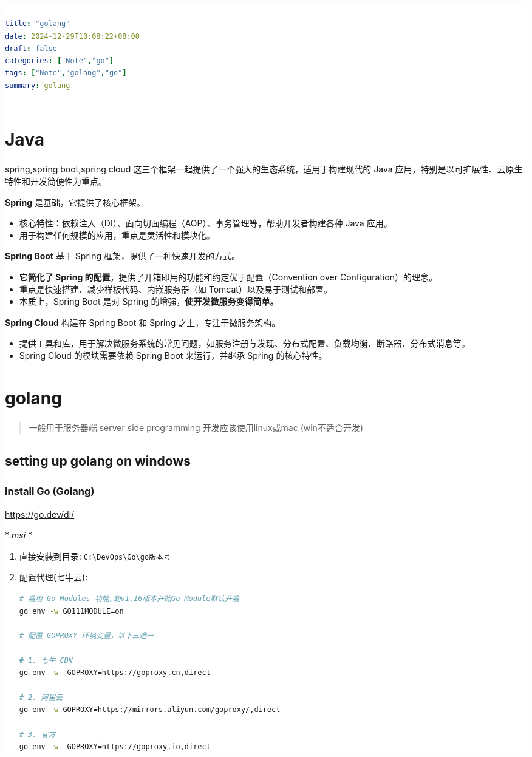 ```yaml
---
title: "golang"
date: 2024-12-29T10:08:22+08:00
draft: false
categories: ["Note","go"]
tags: ["Note","golang","go"]
summary: golang
---
```


# Java

spring,spring boot,spring cloud 这三个框架一起提供了一个强大的生态系统，适用于构建现代的 Java 应用，特别是以可扩展性、云原生特性和开发简便性为重点。

**Spring** 是基础，它提供了核心框架。

- 核心特性：依赖注入（DI）、面向切面编程（AOP）、事务管理等，帮助开发者构建各种 Java 应用。
- 用于构建任何规模的应用，重点是灵活性和模块化。

**Spring Boot** 基于 Spring 框架，提供了一种快速开发的方式。

- 它**简化了 Spring 的配置**，提供了开箱即用的功能和约定优于配置（Convention over Configuration）的理念。
- 重点是快速搭建、减少样板代码、内嵌服务器（如 Tomcat）以及易于测试和部署。
- 本质上，Spring Boot 是对 Spring 的增强，**使开发微服务变得简单。**

**Spring Cloud** 构建在 Spring Boot 和 Spring 之上，专注于微服务架构。

- 提供工具和库，用于解决微服务系统的常见问题，如服务注册与发现、分布式配置、负载均衡、断路器、分布式消息等。
- Spring Cloud 的模块需要依赖 Spring Boot 来运行，并继承 Spring 的核心特性。

# golang

> 一般用于服务器端 server side programming
> 开发应该使用linux或mac (win不适合开发)

## setting up golang on windows

### Install Go (Golang)

https://go.dev/dl/

**.msi* *

1. 直接安装到目录: `C:\DevOps\Go\go版本号`

2. 配置代理(七牛云): 

   ```bash
   # 启用 Go Modules 功能,到v1.16版本开始Go Module默认开启
   go env -w GO111MODULE=on
   
   # 配置 GOPROXY 环境变量，以下三选一
   
   # 1. 七牛 CDN
   go env -w  GOPROXY=https://goproxy.cn,direct
   
   # 2. 阿里云
   go env -w GOPROXY=https://mirrors.aliyun.com/goproxy/,direct
   
   # 3. 官方
   go env -w  GOPROXY=https://goproxy.io,direct
   ```
